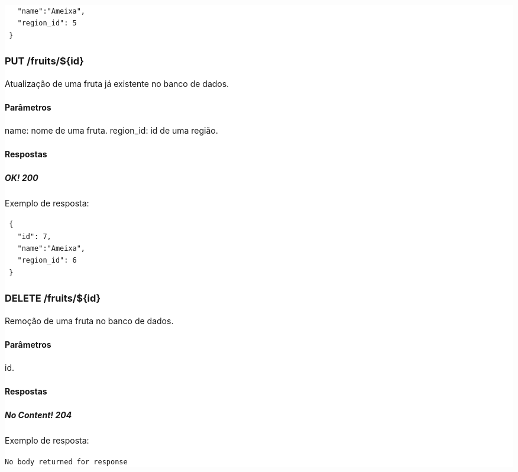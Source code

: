  ```
    "name":"Ameixa",
    "region_id": 5
  }
  ```
  
  ### PUT /fruits/${id}
  Atualização de uma fruta já existente no banco de dados.
  #### Parâmetros
  name: nome de uma fruta.
  region_id: id de uma região.
  #### Respostas
  ##### OK! 200
  Exemplo de resposta:
 ```
  {
    "id": 7,
    "name":"Ameixa",
    "region_id": 6
  }
  ```
  ### DELETE /fruits/${id}
  Remoção de uma fruta no banco de dados.
  #### Parâmetros
  id.
  #### Respostas
  ##### No Content! 204
  Exemplo de resposta:
  ```
  No body returned for response
  ```
